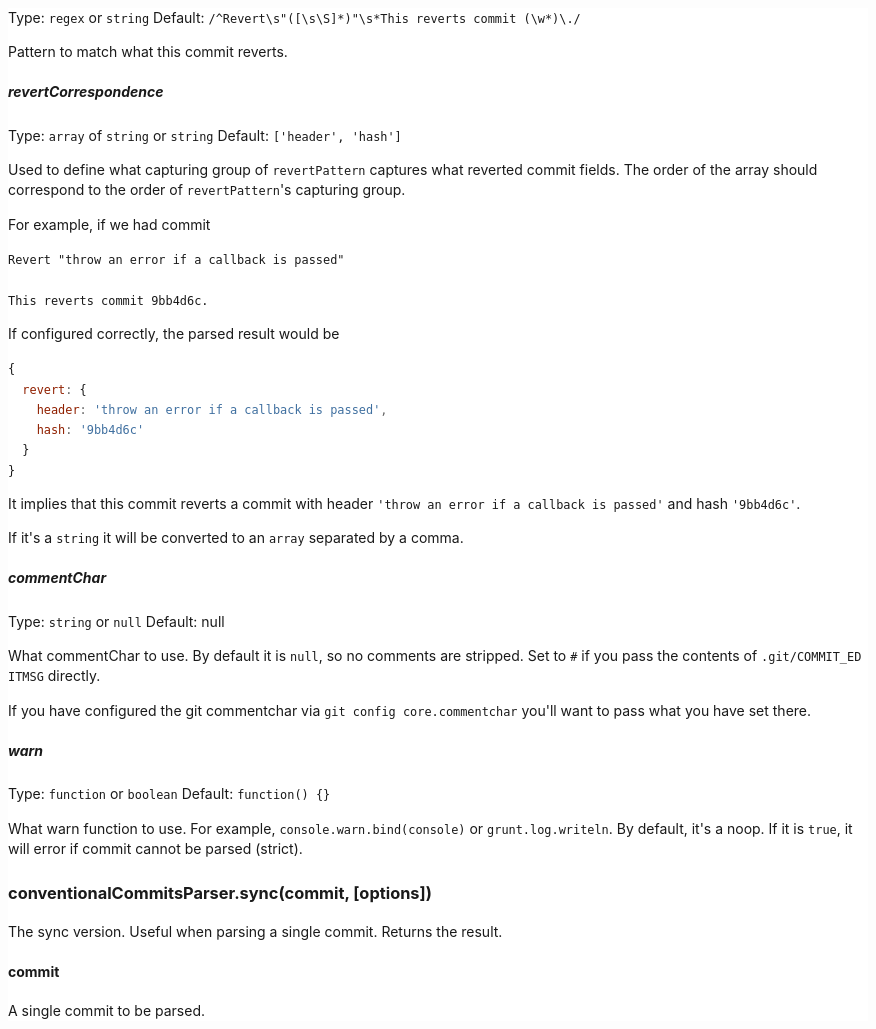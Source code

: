 Type: `regex` or `string` Default: `/^Revert\s"([\s\S]*)"\s*This reverts commit (\w*)\./`

Pattern to match what this commit reverts.

##### revertCorrespondence

Type: `array` of `string` or `string` Default: `['header', 'hash']`

Used to define what capturing group of `revertPattern` captures what reverted commit fields. The order of the array should correspond to the order of `revertPattern`'s capturing group.

For example, if we had commit

```
Revert "throw an error if a callback is passed"

This reverts commit 9bb4d6c.
```

If configured correctly, the parsed result would be

```js
{
  revert: {
    header: 'throw an error if a callback is passed',
    hash: '9bb4d6c'
  }
}
```

It implies that this commit reverts a commit with header `'throw an error if a callback is passed'` and hash `'9bb4d6c'`.

If it's a `string` it will be converted to an `array` separated by a comma.

##### commentChar

Type: `string` or `null` Default: null

What commentChar to use. By default it is `null`, so no comments are stripped.
Set to `#` if you pass the contents of `.git/COMMIT_EDITMSG` directly.

If you have configured the git commentchar via `git config core.commentchar` you'll want to pass what you have set there.

##### warn

Type: `function` or `boolean` Default: `function() {}`

What warn function to use. For example, `console.warn.bind(console)` or `grunt.log.writeln`. By default, it's a noop. If it is `true`, it will error if commit cannot be parsed (strict).

### conventionalCommitsParser.sync(commit, [options])

The sync version. Useful when parsing a single commit. Returns the result.

#### commit

A single commit to be parsed.


[npm-image]: https://badge.fury.io/js/conventional-commits-parser.svg
[npm-url]: https://npmjs.org/package/conventional-commits-parser
[ci-image]: https://github.com/conventional-changelog/conventional-changelog/workflows/ci/badge.svg
[ci-url]: https://github.com/conventional-changelog/conventional-changelog/actions?query=workflow%3Aci+branch%3Amaster
[daviddm-image]: https://david-dm.org/conventional-changelog/conventional-commits-parser.svg?theme=shields.io
[daviddm-url]: https://david-dm.org/conventional-changelog/conventional-commits-parser
[codecov-image]: https://codecov.io/gh/conventional-changelog/conventional-changelog/branch/master/graph/badge.svg
[codecov-url]: https://codecov.io/gh/conventional-changelog/conventional-changelog